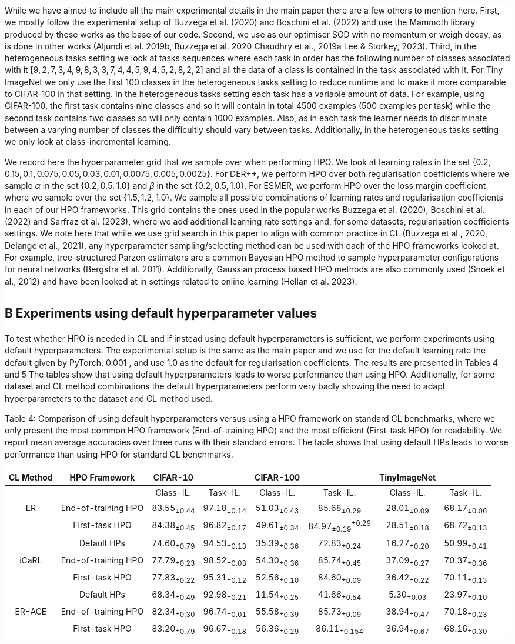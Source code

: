 While we have aimed to include all the main experimental details in the main paper there are a few others to mention here. First, we mostly follow the experimental setup of Buzzega et al. (2020) and Boschini et al. (2022) and use the Mammoth library produced by those works as the base of our code. Second, we use as our optimiser SGD with no momentum or weigh decay, as is done in other works (Aljundi et al. 2019b, Buzzega et al. 2020 Chaudhry et al., 2019a Lee \& Storkey, 2023). Third, in the heterogeneous tasks setting we look at tasks sequences where each task in order has the following number of classes associated with it $[9,2,7,3,4,9,8,3,3,7,4,4,5,9,4,5,2,8,2,2]$ and all the data of a class is contained in the task associated with it. For Tiny ImageNet we only use the first 100 classes in the heterogeneous tasks setting to reduce runtime and to make it more comparable to CIFAR-100 in that setting. In the heterogeneous tasks setting each task has a variable amount of data. For example, using CIFAR-100, the first task contains nine classes and so it will contain in total 4500 examples (500 examples per task) while the second task contains two classes so will only contain 1000 examples. Also, as in each task the learner needs to discriminate between a varying number of classes the difficultly should vary between tasks. Additionally, in the heterogeneous tasks setting we only look at class-incremental learning.

We record here the hyperparameter grid that we sample over when performing HPO. We look at learning rates in the set $\{0.2,0.15,0.1,0.075,0.05,0.03,0.01,0.0075,0.005,0.0025\}$. For DER++, we perform HPO over both regularisation coefficients where we sample $\alpha$ in the set $\{0.2,0.5,1.0\}$ and $\beta$ in the set $\{0.2,0.5,1.0\}$. For ESMER, we perform HPO over the loss margin coefficient where we sample over the set $\{1.5,1.2,1.0\}$. We sample all possible combinations of learning rates and regularisation coefficients in each of our HPO frameworks. This grid contains the ones used in the popular works Buzzega et al. (2020), Boschini et al. (2022) and Sarfraz et al. (2023), where we add additional learning rate settings and, for some datasets, regularisation coefficients settings. We note here that while we use grid search in this paper to align with common practice in CL (Buzzega et al., 2020, Delange et al., 2021), any hyperparameter sampling/selecting method can be used with each of the HPO frameworks looked at. For example, tree-structured Parzen estimators are a common Bayesian HPO method to sample hyperparameter configurations for neural networks (Bergstra et al. 2011). Additionally, Gaussian process based HPO methods are also commonly used (Snoek et al., 2012) and have been looked at in settings related to online learning (Hellan et al. 2023).

## B Experiments using default hyperparameter values

To test whether HPO is needed in CL and if instead using default hyperparameters is sufficient, we perform experiments using default hyperparameters. The experimental setup is the same as the main paper and we use for the default learning rate the default given by PyTorch, 0.001 , and use 1.0 as the default for regularisation coefficients. The results are presented in Tables 4 and 5 The tables show that using default hyperparameters leads to worse performance than using HPO. Additionally, for some dataset and CL method combinations the default hyperparameters perform very badly showing the need to adapt hyperparameters to the dataset and CL method used.

Table 4: Comparison of using default hyperparameters versus using a HPO framework on standard CL benchmarks, where we only present the most common HPO framework (End-of-training HPO) and the most efficient (First-task HPO) for readability. We report mean average accuracies over three runs with their standard errors. The table shows that using default HPs leads to worse performance than using HPO for standard CL benchmarks.

| CL Method | HPO Framework | CIFAR-10 |  | CIFAR-100 |  | TinyImageNet |  |
| :---: | :---: | :---: | :---: | :---: | :---: | :---: | :---: |
|  |  | Class-IL. | Task-IL. | Class-IL. | Task-IL. | Class-IL. | Task-IL. |
| ER | End-of-training HPO | $83.55_{ \pm 0.44}$ | $97.18_{ \pm 0.14}$ | $51.03_{ \pm 0.43}$ | $85.68_{ \pm 0.29}$ | $28.01_{ \pm 0.09}$ | $68.17_{ \pm 0.06}$ |
|  | First-task HPO | $84.38_{ \pm 0.45}$ | $96.82_{ \pm 0.17}$ | $49.61_{ \pm 0.34}$ | $84.97_{ \pm 0.19}^{ \pm 0.29}$ | $28.51_{ \pm 0.18}$ | $68.72_{ \pm 0.13}$ |
|  | Default HPs | $74.60_{ \pm 0.79}$ | $94.53_{ \pm 0.13}$ | $35.39_{ \pm 0.36}$ | $72.83_{ \pm 0.24}$ | $16.27_{ \pm 0.20}$ | $50.99_{ \pm 0.41}$ |
| iCaRL | End-of-training HPO | $77.79_{ \pm 0.23}$ | $98.52_{ \pm 0.03}$ | $54.30_{ \pm 0.36}$ | $85.74_{ \pm 0.45}$ | $37.09_{ \pm 0.27}$ | $70.37_{ \pm 0.36}$ |
|  | First-task HPO | $77.83_{ \pm 0.22}$ | $95.31_{ \pm 0.12}$ | $52.56_{ \pm 0.10}$ | $84.60_{ \pm 0.09}$ | $36.42_{ \pm 0.22}$ | $70.11_{ \pm 0.13}$ |
|  | Default HPs | $68.34_{ \pm 0.49}$ | $92.98_{ \pm 0.21}$ | $11.54_{ \pm 0.25}$ | $41.66_{ \pm 0.54}$ | $5.30_{ \pm 0.03}$ | $23.97_{ \pm 0.10}$ |
| ER-ACE | End-of-training HPO | $82.34_{ \pm 0.30}$ | $96.74_{ \pm 0.01}$ | $55.58_{ \pm 0.39}$ | $85.73_{ \pm 0.09}$ | $38.94_{ \pm 0.47}$ | $70.18_{ \pm 0.23}$ |
|  | First-task HPO | $83.20_{ \pm 0.79}$ | $96.67_{ \pm 0.18}$ | $56.36_{ \pm 0.29}$ | $86.11_{ \pm 0.154}$ | $36.94_{ \pm 0.67}$ | $68.16_{ \pm 0.30}$ |